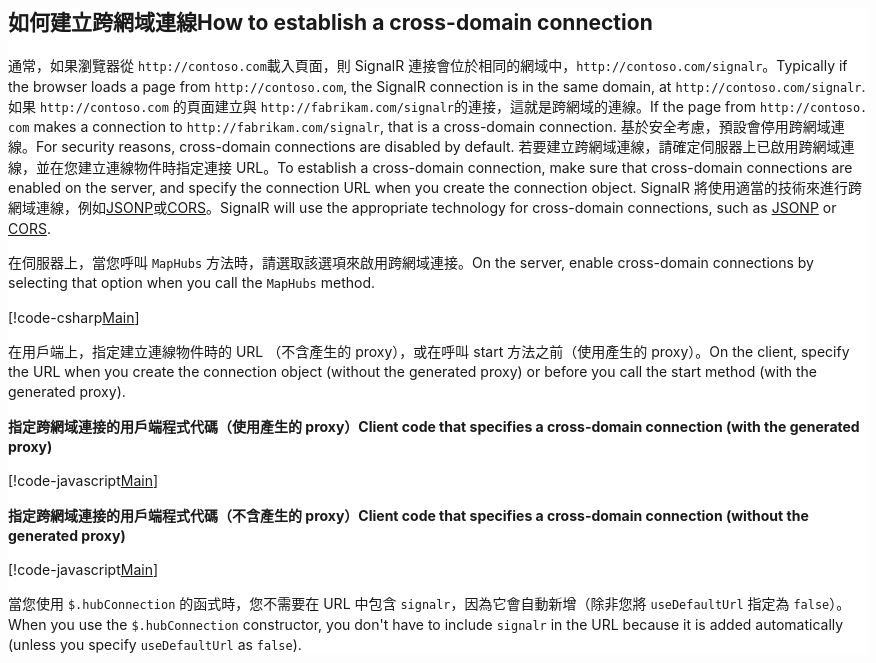 <a id="crossdomain"></a>

## <a name="how-to-establish-a-cross-domain-connection"></a><span data-ttu-id="d41c9-212">如何建立跨網域連線</span><span class="sxs-lookup"><span data-stu-id="d41c9-212">How to establish a cross-domain connection</span></span>

<span data-ttu-id="d41c9-213">通常，如果瀏覽器從 `http://contoso.com`載入頁面，則 SignalR 連接會位於相同的網域中，`http://contoso.com/signalr`。</span><span class="sxs-lookup"><span data-stu-id="d41c9-213">Typically if the browser loads a page from `http://contoso.com`, the SignalR connection is in the same domain, at `http://contoso.com/signalr`.</span></span> <span data-ttu-id="d41c9-214">如果 `http://contoso.com` 的頁面建立與 `http://fabrikam.com/signalr`的連接，這就是跨網域的連線。</span><span class="sxs-lookup"><span data-stu-id="d41c9-214">If the page from `http://contoso.com` makes a connection to `http://fabrikam.com/signalr`, that is a cross-domain connection.</span></span> <span data-ttu-id="d41c9-215">基於安全考慮，預設會停用跨網域連線。</span><span class="sxs-lookup"><span data-stu-id="d41c9-215">For security reasons, cross-domain connections are disabled by default.</span></span> <span data-ttu-id="d41c9-216">若要建立跨網域連線，請確定伺服器上已啟用跨網域連線，並在您建立連線物件時指定連接 URL。</span><span class="sxs-lookup"><span data-stu-id="d41c9-216">To establish a cross-domain connection, make sure that cross-domain connections are enabled on the server, and specify the connection URL when you create the connection object.</span></span> <span data-ttu-id="d41c9-217">SignalR 將使用適當的技術來進行跨網域連線，例如[JSONP](http://en.wikipedia.org/wiki/JSONP)或[CORS](http://en.wikipedia.org/wiki/Cross-origin_resource_sharing)。</span><span class="sxs-lookup"><span data-stu-id="d41c9-217">SignalR will use the appropriate technology for cross-domain connections, such as [JSONP](http://en.wikipedia.org/wiki/JSONP) or [CORS](http://en.wikipedia.org/wiki/Cross-origin_resource_sharing).</span></span>

<span data-ttu-id="d41c9-218">在伺服器上，當您呼叫 `MapHubs` 方法時，請選取該選項來啟用跨網域連接。</span><span class="sxs-lookup"><span data-stu-id="d41c9-218">On the server, enable cross-domain connections by selecting that option when you call the `MapHubs` method.</span></span>

[!code-csharp[Main](signalr-1x-hubs-api-guide-javascript-client/samples/sample10.cs?highlight=2)]

<span data-ttu-id="d41c9-219">在用戶端上，指定建立連線物件時的 URL （不含產生的 proxy），或在呼叫 start 方法之前（使用產生的 proxy）。</span><span class="sxs-lookup"><span data-stu-id="d41c9-219">On the client, specify the URL when you create the connection object (without the generated proxy) or before you call the start method (with the generated proxy).</span></span>

<span data-ttu-id="d41c9-220">**指定跨網域連接的用戶端程式代碼（使用產生的 proxy）**</span><span class="sxs-lookup"><span data-stu-id="d41c9-220">**Client code that specifies a cross-domain connection (with the generated proxy)**</span></span>

[!code-javascript[Main](signalr-1x-hubs-api-guide-javascript-client/samples/sample11.js?highlight=1)]

<span data-ttu-id="d41c9-221">**指定跨網域連接的用戶端程式代碼（不含產生的 proxy）**</span><span class="sxs-lookup"><span data-stu-id="d41c9-221">**Client code that specifies a cross-domain connection (without the generated proxy)**</span></span>

[!code-javascript[Main](signalr-1x-hubs-api-guide-javascript-client/samples/sample12.js?highlight=1)]

<span data-ttu-id="d41c9-222">當您使用 `$.hubConnection` 的函式時，您不需要在 URL 中包含 `signalr`，因為它會自動新增（除非您將 `useDefaultUrl` 指定為 `false`）。</span><span class="sxs-lookup"><span data-stu-id="d41c9-222">When you use the `$.hubConnection` constructor, you don't have to include `signalr` in the URL because it is added automatically (unless you specify `useDefaultUrl` as `false`).</span></span>
